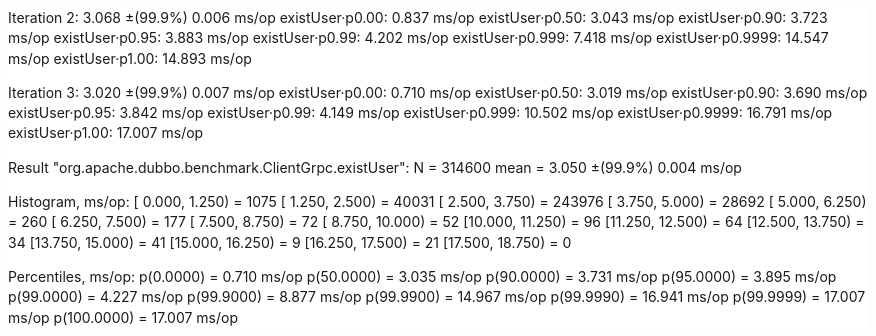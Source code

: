Iteration   2: 3.068 ±(99.9%) 0.006 ms/op
                 existUser·p0.00:   0.837 ms/op
                 existUser·p0.50:   3.043 ms/op
                 existUser·p0.90:   3.723 ms/op
                 existUser·p0.95:   3.883 ms/op
                 existUser·p0.99:   4.202 ms/op
                 existUser·p0.999:  7.418 ms/op
                 existUser·p0.9999: 14.547 ms/op
                 existUser·p1.00:   14.893 ms/op

Iteration   3: 3.020 ±(99.9%) 0.007 ms/op
                 existUser·p0.00:   0.710 ms/op
                 existUser·p0.50:   3.019 ms/op
                 existUser·p0.90:   3.690 ms/op
                 existUser·p0.95:   3.842 ms/op
                 existUser·p0.99:   4.149 ms/op
                 existUser·p0.999:  10.502 ms/op
                 existUser·p0.9999: 16.791 ms/op
                 existUser·p1.00:   17.007 ms/op



Result "org.apache.dubbo.benchmark.ClientGrpc.existUser":
  N = 314600
  mean =      3.050 ±(99.9%) 0.004 ms/op

  Histogram, ms/op:
    [ 0.000,  1.250) = 1075 
    [ 1.250,  2.500) = 40031 
    [ 2.500,  3.750) = 243976 
    [ 3.750,  5.000) = 28692 
    [ 5.000,  6.250) = 260 
    [ 6.250,  7.500) = 177 
    [ 7.500,  8.750) = 72 
    [ 8.750, 10.000) = 52 
    [10.000, 11.250) = 96 
    [11.250, 12.500) = 64 
    [12.500, 13.750) = 34 
    [13.750, 15.000) = 41 
    [15.000, 16.250) = 9 
    [16.250, 17.500) = 21 
    [17.500, 18.750) = 0 

  Percentiles, ms/op:
      p(0.0000) =      0.710 ms/op
     p(50.0000) =      3.035 ms/op
     p(90.0000) =      3.731 ms/op
     p(95.0000) =      3.895 ms/op
     p(99.0000) =      4.227 ms/op
     p(99.9000) =      8.877 ms/op
     p(99.9900) =     14.967 ms/op
     p(99.9990) =     16.941 ms/op
     p(99.9999) =     17.007 ms/op
    p(100.0000) =     17.007 ms/op
